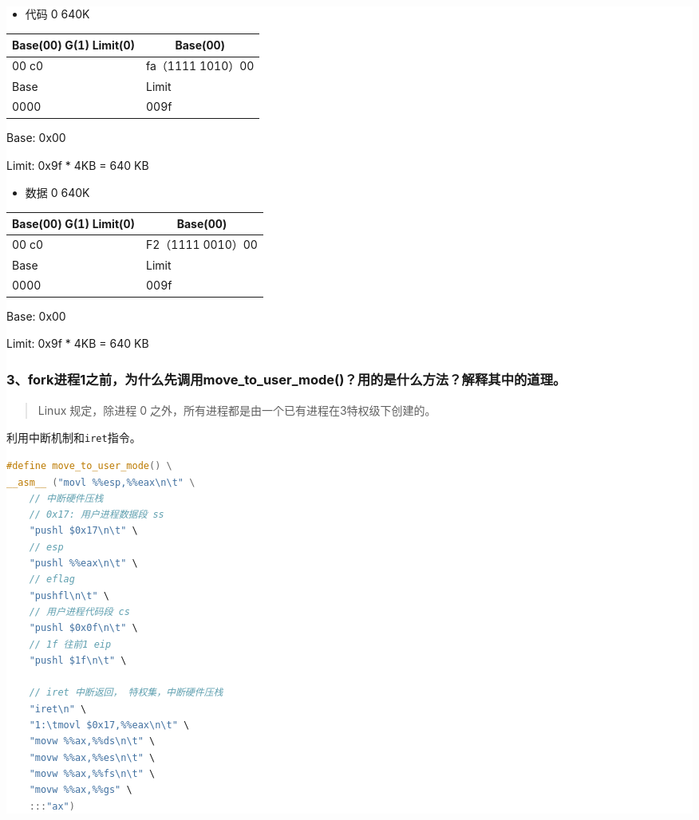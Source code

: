 * 代码 0 640K

| Base(00) G(1) Limit(0) | Base(00)          |
| ---------------------- | ----------------- |
| 00 c0                  | fa（1111 1010）00 |
| Base                   | Limit             |
| 0000                   | 009f              |

Base: 0x00

Limit: 0x9f * 4KB = 640 KB

* 数据 0 640K

| Base(00) G(1) Limit(0) | Base(00)          |
| ---------------------- | ----------------- |
| 00 c0                  | F2（1111 0010）00 |
| Base                   | Limit             |
| 0000                   | 009f              |

Base: 0x00

Limit: 0x9f * 4KB = 640 KB



### 3、fork进程1之前，为什么先调用move_to_user_mode()？用的是什么方法？解释其中的道理。

> Linux 规定，除进程 0 之外，所有进程都是由一个已有进程在3特权级下创建的。



利用中断机制和`iret`指令。

```c
#define move_to_user_mode() \
__asm__ ("movl %%esp,%%eax\n\t" \
	// 中断硬件压栈
	// 0x17: 用户进程数据段 ss
	"pushl $0x17\n\t" \
	// esp
	"pushl %%eax\n\t" \
	// eflag
	"pushfl\n\t" \
	// 用户进程代码段 cs
	"pushl $0x0f\n\t" \
	// 1f 往前1 eip
	"pushl $1f\n\t" \

	// iret 中断返回， 特权集，中断硬件压栈
	"iret\n" \
	"1:\tmovl $0x17,%%eax\n\t" \
	"movw %%ax,%%ds\n\t" \
	"movw %%ax,%%es\n\t" \
	"movw %%ax,%%fs\n\t" \
	"movw %%ax,%%gs" \
	:::"ax")
```
